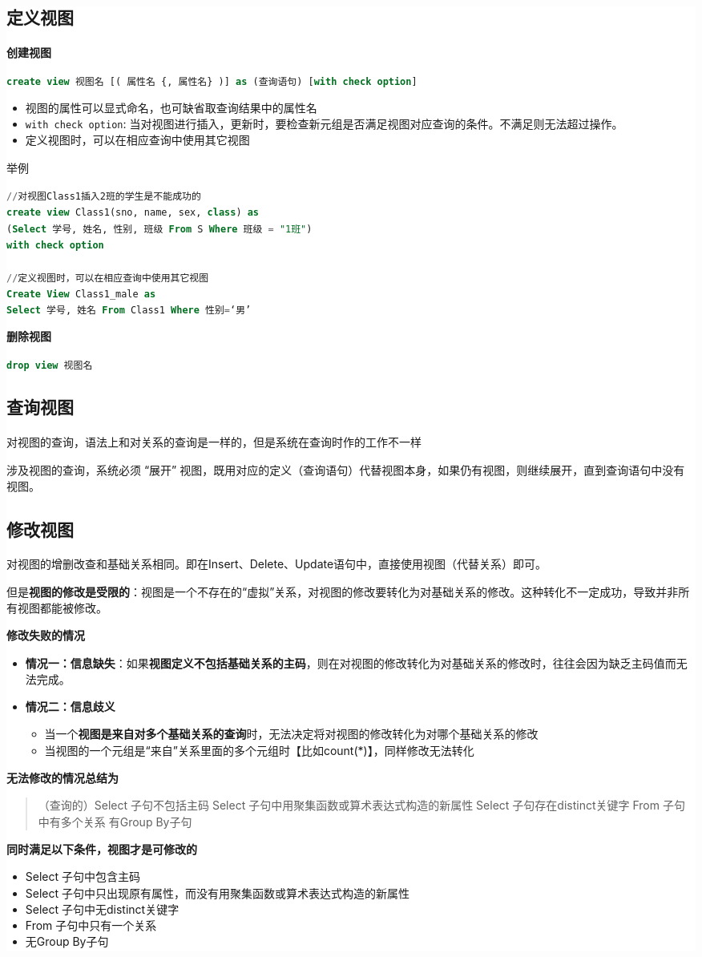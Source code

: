 ## 定义视图

**创建视图**
```sql
create view 视图名 [( 属性名 {, 属性名} )] as (查询语句) [with check option]
```
* 视图的属性可以显式命名，也可缺省取查询结果中的属性名
* `with check option`: 当对视图进行插入，更新时，要检查新元组是否满足视图对应查询的条件。不满足则无法超过操作。
* 定义视图时，可以在相应查询中使用其它视图

举例
```sql
//对视图Class1插入2班的学生是不能成功的
create view Class1(sno, name, sex, class) as 
(Select 学号, 姓名, 性别, 班级 From S Where 班级 = "1班") 
with check option

//定义视图时，可以在相应查询中使用其它视图
Create View Class1_male as   
Select 学号, 姓名 From Class1 Where 性别=‘男’
```

**删除视图**
```sql
drop view 视图名
```

## 查询视图

对视图的查询，语法上和对关系的查询是一样的，但是系统在查询时作的工作不一样

涉及视图的查询，系统必须 “展开” 视图，既用对应的定义（查询语句）代替视图本身，如果仍有视图，则继续展开，直到查询语句中没有视图。

## 修改视图

对视图的增删改查和基础关系相同。即在Insert、Delete、Update语句中，直接使用视图（代替关系）即可。

但是**视图的修改是受限的**：视图是一个不存在的“虚拟”关系，对视图的修改要转化为对基础关系的修改。这种转化不一定成功，导致并非所有视图都能被修改。

**修改失败的情况**
* **情况一：信息缺失**：如果**视图定义不包括基础关系的主码**，则在对视图的修改转化为对基础关系的修改时，往往会因为缺乏主码值而无法完成。

* **情况二：信息歧义**
  * 当一个**视图是来自对多个基础关系的查询**时，无法决定将对视图的修改转化为对哪个基础关系的修改
  * 当视图的一个元组是“来自”关系里面的多个元组时【比如count(*)】，同样修改无法转化

**无法修改的情况总结为**
>（查询的）Select 子句不包括主码
Select 子句中用聚集函数或算术表达式构造的新属性
Select 子句存在distinct关键字
From 子句中有多个关系
有Group By子句

**同时满足以下条件，视图才是可修改的**
* Select 子句中包含主码
* Select 子句中只出现原有属性，而没有用聚集函数或算术表达式构造的新属性
* Select 子句中无distinct关键字
* From 子句中只有一个关系
* 无Group By子句
